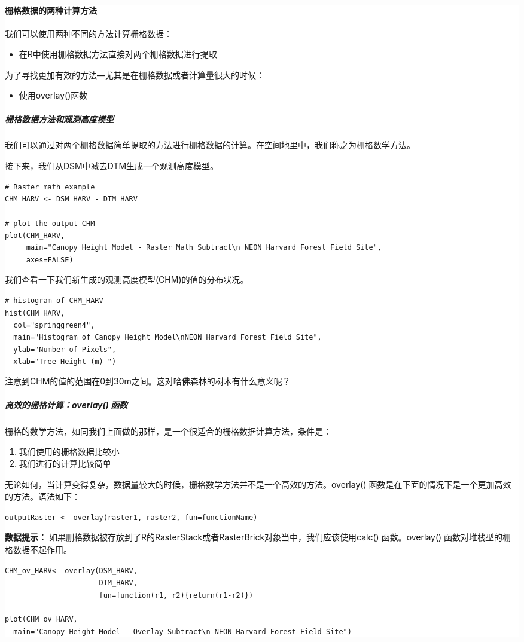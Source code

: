 #### 栅格数据的两种计算方法

我们可以使用两种不同的方法计算栅格数据：

* 在R中使用栅格数据方法直接对两个栅格数据进行提取

为了寻找更加有效的方法—尤其是在栅格数据或者计算量很大的时候：

* 使用overlay()函数

##### 栅格数据方法和观测高度模型

我们可以通过对两个栅格数据简单提取的方法进行栅格数据的计算。在空间地里中，我们称之为栅格数学方法。

接下来，我们从DSM中减去DTM生成一个观测高度模型。

```
# Raster math example
CHM_HARV <- DSM_HARV - DTM_HARV 

# plot the output CHM
plot(CHM_HARV,
     main="Canopy Height Model - Raster Math Subtract\n NEON Harvard Forest Field Site",
     axes=FALSE) 
```

我们查看一下我们新生成的观测高度模型(CHM)的值的分布状况。

```
# histogram of CHM_HARV
hist(CHM_HARV,
  col="springgreen4",
  main="Histogram of Canopy Height Model\nNEON Harvard Forest Field Site",
  ylab="Number of Pixels",
  xlab="Tree Height (m) ")
```

注意到CHM的值的范围在0到30m之间。这对哈佛森林的树木有什么意义呢？

##### 高效的栅格计算：overlay() 函数

栅格的数学方法，如同我们上面做的那样，是一个很适合的栅格数据计算方法，条件是：

1. 我们使用的栅格数据比较小
2. 我们进行的计算比较简单

无论如何，当计算变得复杂，数据量较大的时候，栅格数学方法并不是一个高效的方法。overlay() 函数是在下面的情况下是一个更加高效的方法。语法如下：

```
outputRaster <- overlay(raster1, raster2, fun=functionName)
```

**数据提示：** 如果删格数据被存放到了R的RasterStack或者RasterBrick对象当中，我们应该使用calc() 函数。overlay() 函数对堆栈型的栅格数据不起作用。

```
CHM_ov_HARV<- overlay(DSM_HARV,
                      DTM_HARV,
                      fun=function(r1, r2){return(r1-r2)})

plot(CHM_ov_HARV,
  main="Canopy Height Model - Overlay Subtract\n NEON Harvard Forest Field Site")
```
